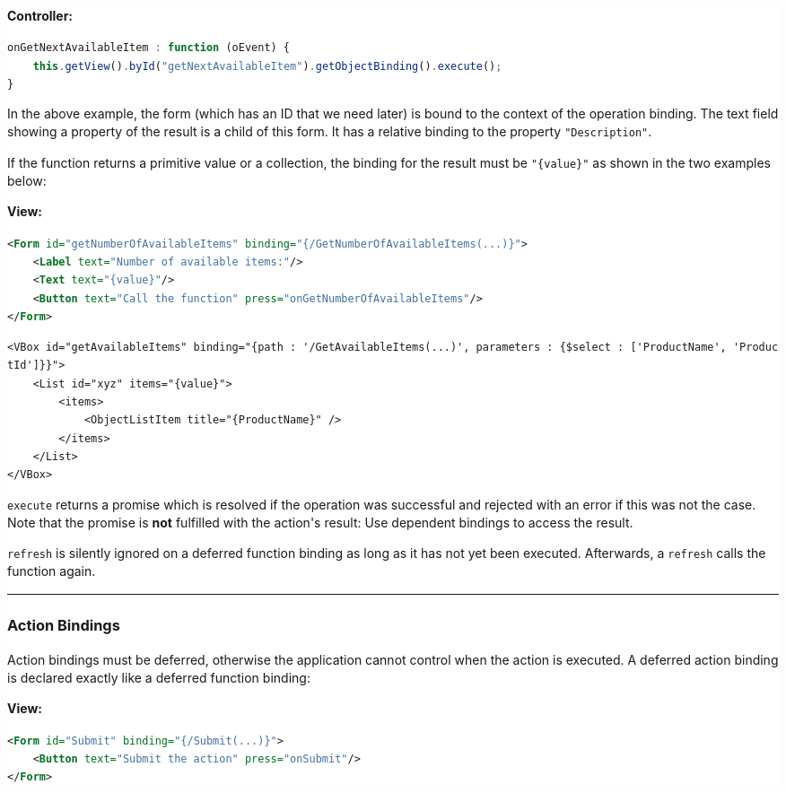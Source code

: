 **Controller:**

``` js
onGetNextAvailableItem : function (oEvent) {
    this.getView().byId("getNextAvailableItem").getObjectBinding().execute();
}
```

In the above example, the form \(which has an ID that we need later\) is bound to the context of the operation binding. The text field showing a property of the result is a child of this form. It has a relative binding to the property `"Description"`.

If the function returns a primitive value or a collection, the binding for the result must be `"{value}"` as shown in the two examples below:

**View:**

``` xml
<Form id="getNumberOfAvailableItems" binding="{/GetNumberOfAvailableItems(...)}">
    <Label text="Number of available items:"/>
    <Text text="{value}"/>
    <Button text="Call the function" press="onGetNumberOfAvailableItems"/>
</Form>
```

```
<VBox id="getAvailableItems" binding="{path : '/GetAvailableItems(...)', parameters : {$select : ['ProductName', 'ProductId']}}">
    <List id="xyz" items="{value}">
        <items>
            <ObjectListItem title="{ProductName}" />
        </items>
    </List>
</VBox>
```

`execute` returns a promise which is resolved if the operation was successful and rejected with an error if this was not the case. Note that the promise is **not** fulfilled with the action's result: Use dependent bindings to access the result.

`refresh` is silently ignored on a deferred function binding as long as it has not yet been executed. Afterwards, a `refresh` calls the function again.

***

### Action Bindings

Action bindings must be deferred, otherwise the application cannot control when the action is executed. A deferred action binding is declared exactly like a deferred function binding:

**View:**

``` xml
<Form id="Submit" binding="{/Submit(...)}">
    <Button text="Submit the action" press="onSubmit"/>
</Form>
```

